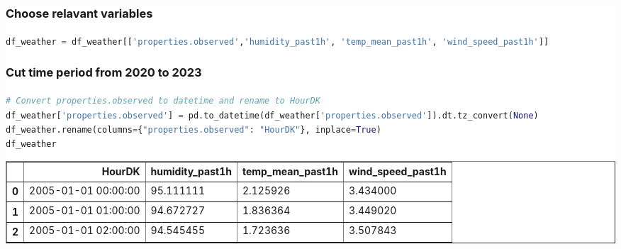 

### Choose relavant variables


```python
df_weather = df_weather[['properties.observed','humidity_past1h', 'temp_mean_past1h', 'wind_speed_past1h']]
```

### Cut time period from 2020 to 2023


```python
# Convert properties.observed to datetime and rename to HourDK
df_weather['properties.observed'] = pd.to_datetime(df_weather['properties.observed']).dt.tz_convert(None)
df_weather.rename(columns={"properties.observed": "HourDK"}, inplace=True)
df_weather
```

<div>
<style scoped>
    .dataframe tbody tr th:only-of-type {
        vertical-align: middle;
    }

    .dataframe tbody tr th {
        vertical-align: top;
    }

    .dataframe thead th {
        text-align: right;
    }
</style>
<table border="1" class="dataframe">
  <thead>
    <tr style="text-align: right;">
      <th></th>
      <th>HourDK</th>
      <th>humidity_past1h</th>
      <th>temp_mean_past1h</th>
      <th>wind_speed_past1h</th>
    </tr>
  </thead>
  <tbody>
    <tr>
      <th>0</th>
      <td>2005-01-01 00:00:00</td>
      <td>95.111111</td>
      <td>2.125926</td>
      <td>3.434000</td>
    </tr>
    <tr>
      <th>1</th>
      <td>2005-01-01 01:00:00</td>
      <td>94.672727</td>
      <td>1.836364</td>
      <td>3.449020</td>
    </tr>
    <tr>
      <th>2</th>
      <td>2005-01-01 02:00:00</td>
      <td>94.545455</td>
      <td>1.723636</td>
      <td>3.507843</td>
    </tr>